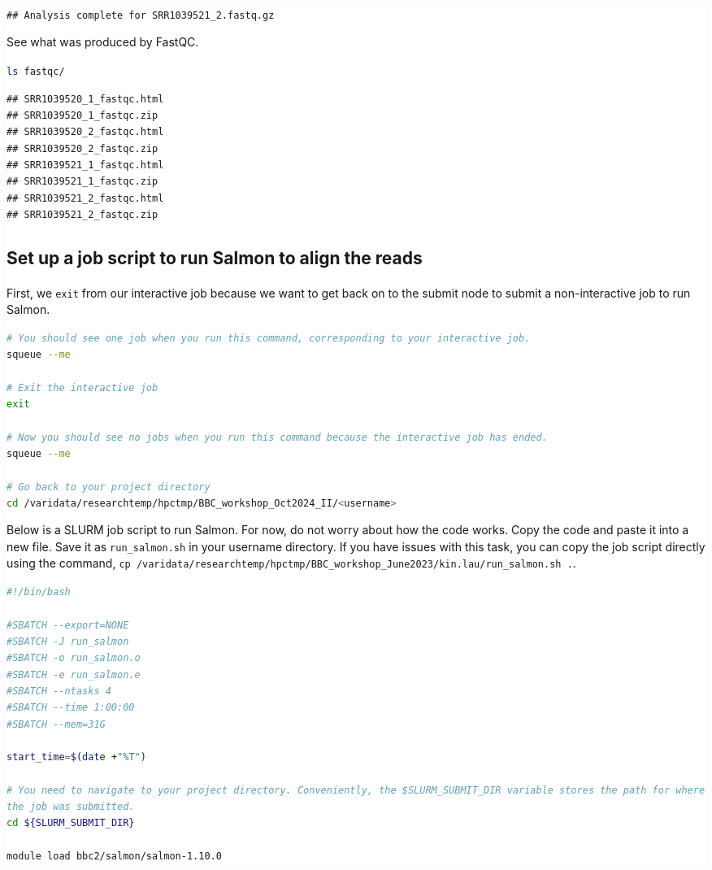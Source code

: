 ```
## Analysis complete for SRR1039521_2.fastq.gz
```

See what was produced by FastQC.


``` bash
ls fastqc/

```

```
## SRR1039520_1_fastqc.html
## SRR1039520_1_fastqc.zip
## SRR1039520_2_fastqc.html
## SRR1039520_2_fastqc.zip
## SRR1039521_1_fastqc.html
## SRR1039521_1_fastqc.zip
## SRR1039521_2_fastqc.html
## SRR1039521_2_fastqc.zip
```

## **Set up a job script to run Salmon to align the reads**

First, we `exit` from our interactive job because we want to get back on to the submit node to submit a non-interactive job to run Salmon.


``` bash
# You should see one job when you run this command, corresponding to your interactive job.
squeue --me

# Exit the interactive job
exit

# Now you should see no jobs when you run this command because the interactive job has ended.
squeue --me

# Go back to your project directory
cd /varidata/researchtemp/hpctmp/BBC_workshop_Oct2024_II/<username>

```

Below is a SLURM job script to run Salmon. For now, do not worry about how the code works. Copy the code and paste it into a new file. Save it as `run_salmon.sh` in your username directory. If you have issues with this task, you can copy the job script directly using the command, `cp /varidata/researchtemp/hpctmp/BBC_workshop_June2023/kin.lau/run_salmon.sh .`.


``` bash
#!/bin/bash

#SBATCH --export=NONE
#SBATCH -J run_salmon
#SBATCH -o run_salmon.o
#SBATCH -e run_salmon.e
#SBATCH --ntasks 4
#SBATCH --time 1:00:00
#SBATCH --mem=31G

start_time=$(date +"%T")

# You need to navigate to your project directory. Conveniently, the $SLURM_SUBMIT_DIR variable stores the path for where the job was submitted.
cd ${SLURM_SUBMIT_DIR}

module load bbc2/salmon/salmon-1.10.0

```